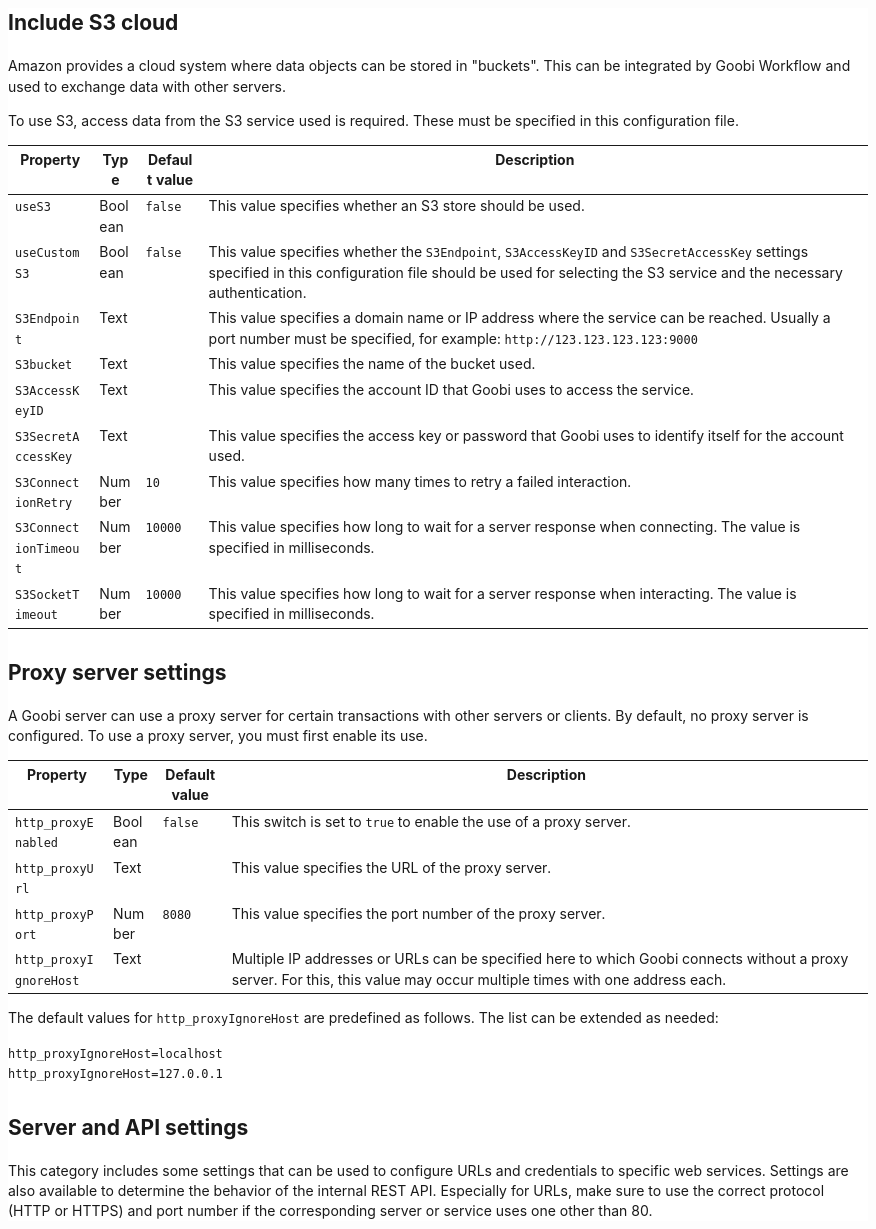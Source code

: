 ## Include S3 cloud

Amazon provides a cloud system where data objects can be stored in "buckets". This can be integrated by Goobi Workflow and used to exchange data with other servers.

To use S3, access data from the S3 service used is required. These must be specified in this configuration file.

| Property | Type | Default value | Description |
| -------- | ---- | ------------- | ----------- |
| `useS3` | Boolean | `false` | This value specifies whether an S3 store should be used. |
| `useCustomS3` | Boolean | `false` | This value specifies whether the `S3Endpoint`, `S3AccessKeyID` and `S3SecretAccessKey` settings specified in this configuration file should be used for selecting the S3 service and the necessary authentication. |
| `S3Endpoint` | Text | | This value specifies a domain name or IP address where the service can be reached. Usually a port number must be specified, for example: `http://123.123.123.123:9000` |
| `S3bucket` | Text | | This value specifies the name of the bucket used. |
| `S3AccessKeyID` | Text | | This value specifies the account ID that Goobi uses to access the service. |
| `S3SecretAccessKey` | Text | | This value specifies the access key or password that Goobi uses to identify itself for the account used. |
| `S3ConnectionRetry` | Number | `10` | This value specifies how many times to retry a failed interaction. |
| `S3ConnectionTimeout` | Number | `10000` | This value specifies how long to wait for a server response when connecting. The value is specified in milliseconds. |
| `S3SocketTimeout` | Number | `10000` | This value specifies how long to wait for a server response when interacting. The value is specified in milliseconds. |

## Proxy server settings

A Goobi server can use a proxy server for certain transactions with other servers or clients. By default, no proxy server is configured. To use a proxy server, you must first enable its use.

| Property | Type | Default value | Description |
| -------- | ---- | ------------- | ----------- |
| `http_proxyEnabled` | Boolean | `false` | This switch is set to `true` to enable the use of a proxy server. |
| `http_proxyUrl` | Text | | This value specifies the URL of the proxy server. |
| `http_proxyPort` | Number | `8080` | This value specifies the port number of the proxy server. |
| `http_proxyIgnoreHost` | Text | | Multiple IP addresses or URLs can be specified here to which Goobi connects without a proxy server. For this, this value may occur multiple times with one address each. |

The default values for `http_proxyIgnoreHost` are predefined as follows. The list can be extended as needed:

```
http_proxyIgnoreHost=localhost
http_proxyIgnoreHost=127.0.0.1
```

## Server and API settings

This category includes some settings that can be used to configure URLs and credentials to specific web services. Settings are also available to determine the behavior of the internal REST API. Especially for URLs, make sure to use the correct protocol (HTTP or HTTPS) and port number if the corresponding server or service uses one other than 80.
